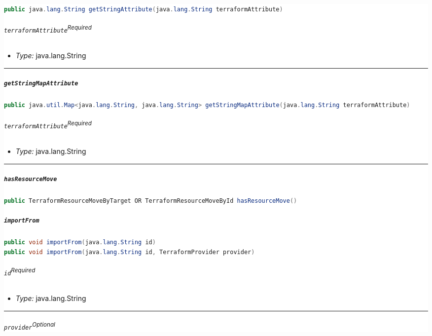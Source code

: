 ```java
public java.lang.String getStringAttribute(java.lang.String terraformAttribute)
```

###### `terraformAttribute`<sup>Required</sup> <a name="terraformAttribute" id="@cdktf/provider-gitlab.projectCustomAttribute.ProjectCustomAttribute.getStringAttribute.parameter.terraformAttribute"></a>

- *Type:* java.lang.String

---

##### `getStringMapAttribute` <a name="getStringMapAttribute" id="@cdktf/provider-gitlab.projectCustomAttribute.ProjectCustomAttribute.getStringMapAttribute"></a>

```java
public java.util.Map<java.lang.String, java.lang.String> getStringMapAttribute(java.lang.String terraformAttribute)
```

###### `terraformAttribute`<sup>Required</sup> <a name="terraformAttribute" id="@cdktf/provider-gitlab.projectCustomAttribute.ProjectCustomAttribute.getStringMapAttribute.parameter.terraformAttribute"></a>

- *Type:* java.lang.String

---

##### `hasResourceMove` <a name="hasResourceMove" id="@cdktf/provider-gitlab.projectCustomAttribute.ProjectCustomAttribute.hasResourceMove"></a>

```java
public TerraformResourceMoveByTarget OR TerraformResourceMoveById hasResourceMove()
```

##### `importFrom` <a name="importFrom" id="@cdktf/provider-gitlab.projectCustomAttribute.ProjectCustomAttribute.importFrom"></a>

```java
public void importFrom(java.lang.String id)
public void importFrom(java.lang.String id, TerraformProvider provider)
```

###### `id`<sup>Required</sup> <a name="id" id="@cdktf/provider-gitlab.projectCustomAttribute.ProjectCustomAttribute.importFrom.parameter.id"></a>

- *Type:* java.lang.String

---

###### `provider`<sup>Optional</sup> <a name="provider" id="@cdktf/provider-gitlab.projectCustomAttribute.ProjectCustomAttribute.importFrom.parameter.provider"></a>
